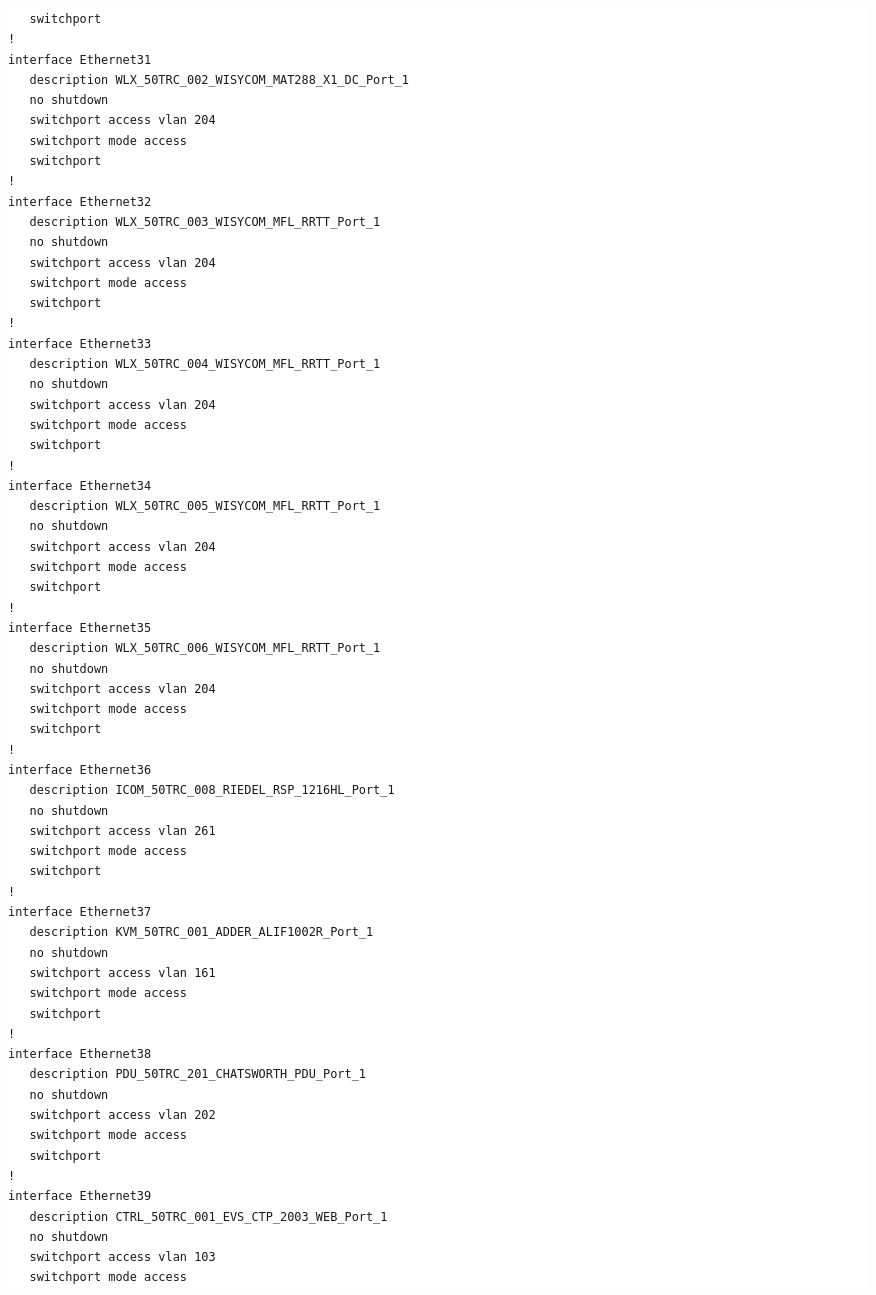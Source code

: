 ```eos
   switchport
!
interface Ethernet31
   description WLX_50TRC_002_WISYCOM_MAT288_X1_DC_Port_1
   no shutdown
   switchport access vlan 204
   switchport mode access
   switchport
!
interface Ethernet32
   description WLX_50TRC_003_WISYCOM_MFL_RRTT_Port_1
   no shutdown
   switchport access vlan 204
   switchport mode access
   switchport
!
interface Ethernet33
   description WLX_50TRC_004_WISYCOM_MFL_RRTT_Port_1
   no shutdown
   switchport access vlan 204
   switchport mode access
   switchport
!
interface Ethernet34
   description WLX_50TRC_005_WISYCOM_MFL_RRTT_Port_1
   no shutdown
   switchport access vlan 204
   switchport mode access
   switchport
!
interface Ethernet35
   description WLX_50TRC_006_WISYCOM_MFL_RRTT_Port_1
   no shutdown
   switchport access vlan 204
   switchport mode access
   switchport
!
interface Ethernet36
   description ICOM_50TRC_008_RIEDEL_RSP_1216HL_Port_1
   no shutdown
   switchport access vlan 261
   switchport mode access
   switchport
!
interface Ethernet37
   description KVM_50TRC_001_ADDER_ALIF1002R_Port_1
   no shutdown
   switchport access vlan 161
   switchport mode access
   switchport
!
interface Ethernet38
   description PDU_50TRC_201_CHATSWORTH_PDU_Port_1
   no shutdown
   switchport access vlan 202
   switchport mode access
   switchport
!
interface Ethernet39
   description CTRL_50TRC_001_EVS_CTP_2003_WEB_Port_1
   no shutdown
   switchport access vlan 103
   switchport mode access
```